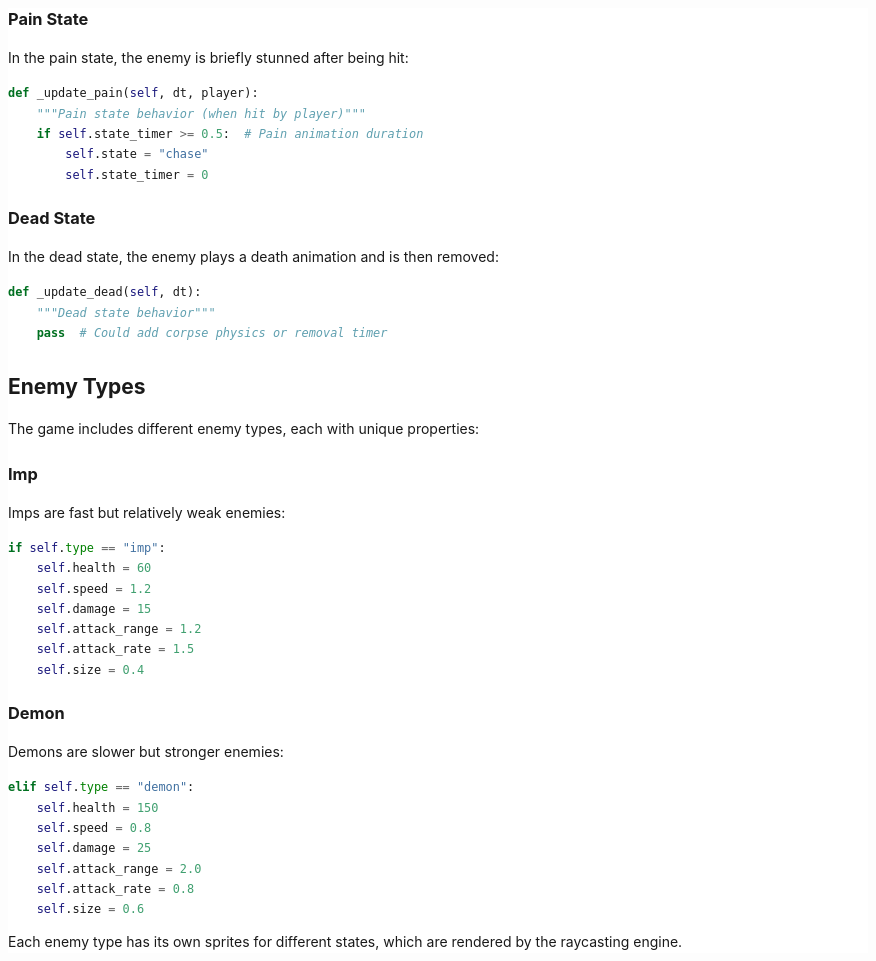 ### Pain State

In the pain state, the enemy is briefly stunned after being hit:

```python
def _update_pain(self, dt, player):
    """Pain state behavior (when hit by player)"""
    if self.state_timer >= 0.5:  # Pain animation duration
        self.state = "chase"
        self.state_timer = 0
```

### Dead State

In the dead state, the enemy plays a death animation and is then removed:

```python
def _update_dead(self, dt):
    """Dead state behavior"""
    pass  # Could add corpse physics or removal timer
```

## Enemy Types

The game includes different enemy types, each with unique properties:

### Imp

Imps are fast but relatively weak enemies:

```python
if self.type == "imp":
    self.health = 60
    self.speed = 1.2
    self.damage = 15
    self.attack_range = 1.2
    self.attack_rate = 1.5
    self.size = 0.4
```

### Demon

Demons are slower but stronger enemies:

```python
elif self.type == "demon":
    self.health = 150
    self.speed = 0.8
    self.damage = 25
    self.attack_range = 2.0
    self.attack_rate = 0.8
    self.size = 0.6
```

Each enemy type has its own sprites for different states, which are rendered by the raycasting engine.
